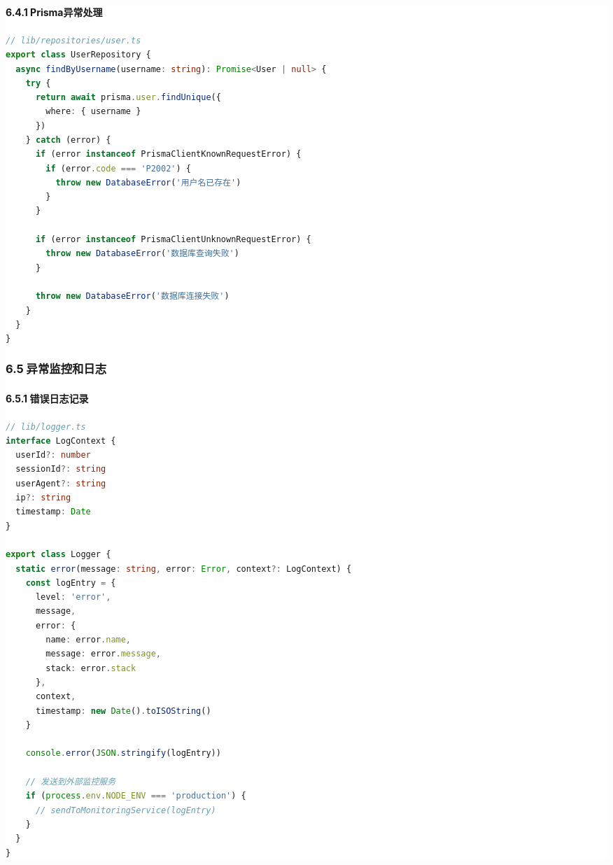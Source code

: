 #### 6.4.1 Prisma异常处理
```typescript
// lib/repositories/user.ts
export class UserRepository {
  async findByUsername(username: string): Promise<User | null> {
    try {
      return await prisma.user.findUnique({
        where: { username }
      })
    } catch (error) {
      if (error instanceof PrismaClientKnownRequestError) {
        if (error.code === 'P2002') {
          throw new DatabaseError('用户名已存在')
        }
      }
      
      if (error instanceof PrismaClientUnknownRequestError) {
        throw new DatabaseError('数据库查询失败')
      }
      
      throw new DatabaseError('数据库连接失败')
    }
  }
}
```

### 6.5 异常监控和日志

#### 6.5.1 错误日志记录
```typescript
// lib/logger.ts
interface LogContext {
  userId?: number
  sessionId?: string
  userAgent?: string
  ip?: string
  timestamp: Date
}

export class Logger {
  static error(message: string, error: Error, context?: LogContext) {
    const logEntry = {
      level: 'error',
      message,
      error: {
        name: error.name,
        message: error.message,
        stack: error.stack
      },
      context,
      timestamp: new Date().toISOString()
    }
    
    console.error(JSON.stringify(logEntry))
    
    // 发送到外部监控服务
    if (process.env.NODE_ENV === 'production') {
      // sendToMonitoringService(logEntry)
    }
  }
}
```
